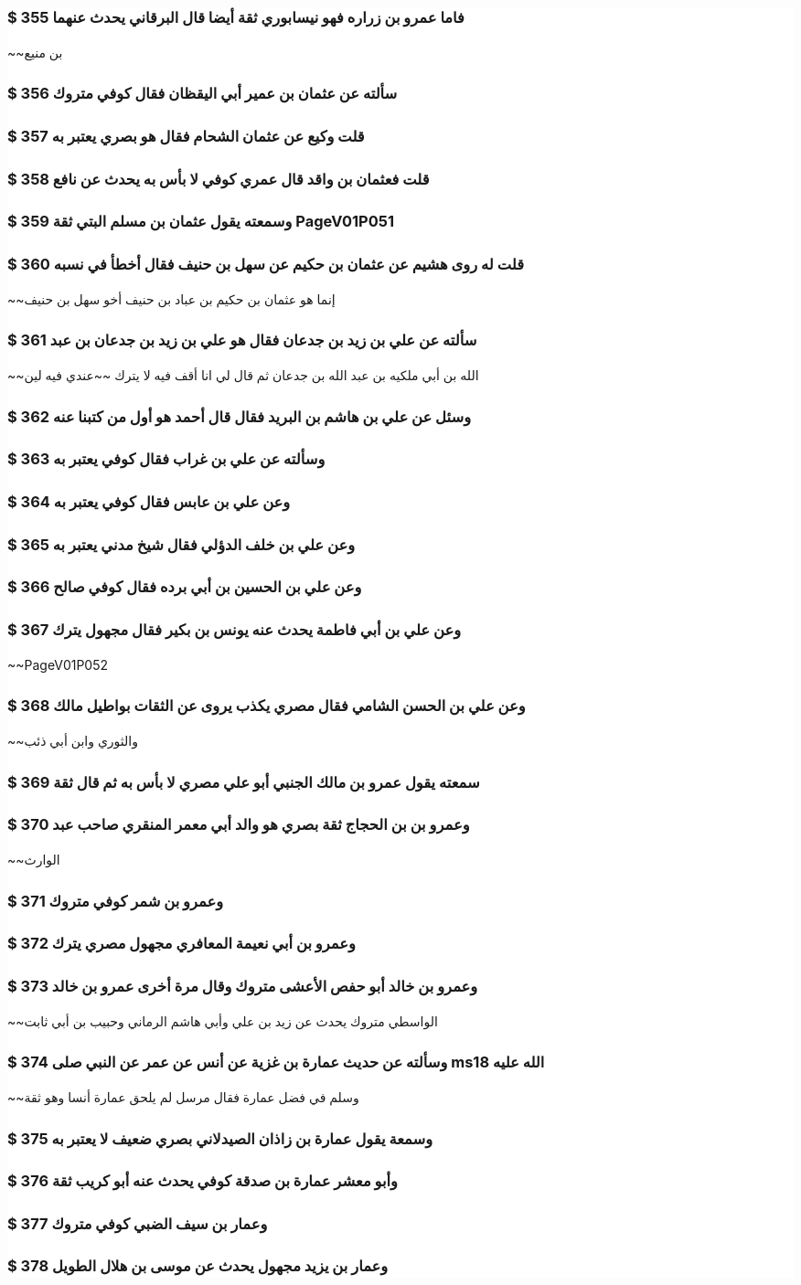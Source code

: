 ### $ 355 فاما عمرو بن زراره فهو نيسابوري ثقة أيضا قال البرقاني يحدث عنهما
~~بن منيع
### $ 356 سألته عن عثمان بن عمير أبي اليقظان فقال كوفي متروك
### $ 357 قلت وكيع عن عثمان الشحام فقال هو بصري يعتبر به
### $ 358 قلت فعثمان بن واقد قال عمري كوفي لا بأس به يحدث عن نافع
### $ 359 وسمعته يقول عثمان بن مسلم البتي ثقة PageV01P051
### $ 360 قلت له روى هشيم عن عثمان بن حكيم عن سهل بن حنيف فقال أخطأ في نسبه
~~إنما هو عثمان بن حكيم بن عباد بن حنيف أخو سهل بن حنيف
### $ 361 سألته عن علي بن زيد بن جدعان فقال هو علي بن زيد بن جدعان بن عبد
~~الله بن أبي ملكيه بن عبد الله بن جدعان ثم قال لي انا أقف فيه لا يترك
~~عندي فيه لين
### $ 362 وسئل عن علي بن هاشم بن البريد فقال قال أحمد هو أول من كتبنا عنه
### $ 363 وسألته عن علي بن غراب فقال كوفي يعتبر به
### $ 364 وعن علي بن عابس فقال كوفي يعتبر به
### $ 365 وعن علي بن خلف الدؤلي فقال شيخ مدني يعتبر به
### $ 366 وعن علي بن الحسين بن أبي برده فقال كوفي صالح
### $ 367 وعن علي بن أبي فاطمة يحدث عنه يونس بن بكير فقال مجهول يترك
~~PageV01P052
### $ 368 وعن علي بن الحسن الشامي فقال مصري يكذب يروى عن الثقات بواطيل مالك
~~والثوري وابن أبي ذئب
### $ 369 سمعته يقول عمرو بن مالك الجنبي أبو علي مصري لا بأس به ثم قال ثقة
### $ 370 وعمرو بن بن الحجاج ثقة بصري هو والد أبي معمر المنقري صاحب عبد
~~الوارث
### $ 371 وعمرو بن شمر كوفي متروك
### $ 372 وعمرو بن أبي نعيمة المعافري مجهول مصري يترك
### $ 373 وعمرو بن خالد أبو حفص الأعشى متروك وقال مرة أخرى عمرو بن خالد
~~الواسطي متروك يحدث عن زيد بن علي وأبي هاشم الرماني وحبيب بن أبي ثابت
### $ 374 وسألته عن حديث عمارة بن غزية عن أنس عن عمر عن النبي صلى ms18 الله عليه
~~وسلم في فضل عمارة فقال مرسل لم يلحق عمارة أنسا وهو ثقة
### $ 375 وسمعة يقول عمارة بن زاذان الصيدلاني بصري ضعيف لا يعتبر به
### $ 376 وأبو معشر عمارة بن صدقة كوفي يحدث عنه أبو كريب ثقة
### $ 377 وعمار بن سيف الضبي كوفي متروك
### $ 378 وعمار بن يزيد مجهول يحدث عن موسى بن هلال الطويل